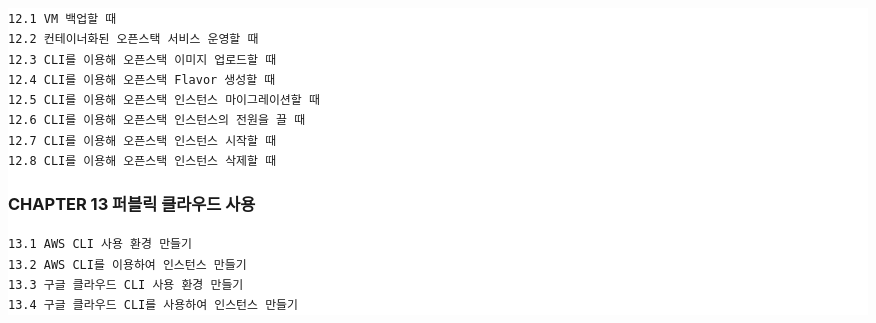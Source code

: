     12.1 VM 백업할 때
    12.2 컨테이너화된 오픈스택 서비스 운영할 때
    12.3 CLI를 이용해 오픈스택 이미지 업로드할 때
    12.4 CLI를 이용해 오픈스택 Flavor 생성할 때
    12.5 CLI를 이용해 오픈스택 인스턴스 마이그레이션할 때
    12.6 CLI를 이용해 오픈스택 인스턴스의 전원을 끌 때
    12.7 CLI를 이용해 오픈스택 인스턴스 시작할 때
    12.8 CLI를 이용해 오픈스택 인스턴스 삭제할 때

### CHAPTER 13 퍼블릭 클라우드 사용

    13.1 AWS CLI 사용 환경 만들기
    13.2 AWS CLI를 이용하여 인스턴스 만들기
    13.3 구글 클라우드 CLI 사용 환경 만들기
    13.4 구글 클라우드 CLI를 사용하여 인스턴스 만들기